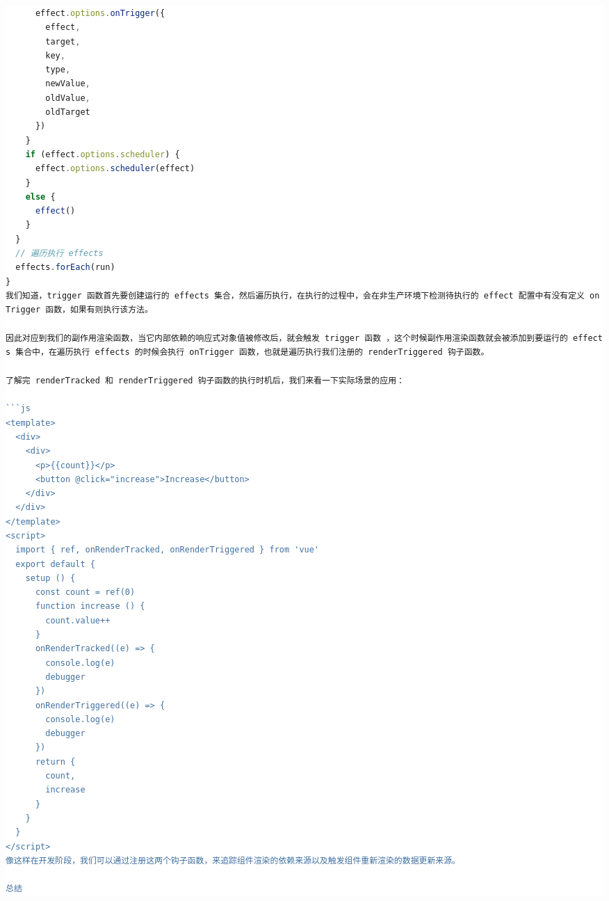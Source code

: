 ```js
      effect.options.onTrigger({ 
        effect, 
        target, 
        key, 
        type, 
        newValue, 
        oldValue, 
        oldTarget 
      }) 
    } 
    if (effect.options.scheduler) { 
      effect.options.scheduler(effect) 
    } 
    else { 
      effect() 
    } 
  } 
  // 遍历执行 effects 
  effects.forEach(run) 
}
我们知道，trigger 函数首先要创建运行的 effects 集合，然后遍历执行，在执行的过程中，会在非生产环境下检测待执行的 effect 配置中有没有定义 onTrigger 函数，如果有则执行该方法。

因此对应到我们的副作用渲染函数，当它内部依赖的响应式对象值被修改后，就会触发 trigger 函数 ，这个时候副作用渲染函数就会被添加到要运行的 effects 集合中，在遍历执行 effects 的时候会执行 onTrigger 函数，也就是遍历执行我们注册的 renderTriggered 钩子函数。

了解完 renderTracked 和 renderTriggered 钩子函数的执行时机后，我们来看一下实际场景的应用：

```js
<template> 
  <div> 
    <div> 
      <p>{{count}}</p> 
      <button @click="increase">Increase</button> 
    </div> 
  </div> 
</template> 
<script> 
  import { ref, onRenderTracked, onRenderTriggered } from 'vue' 
  export default { 
    setup () { 
      const count = ref(0) 
      function increase () { 
        count.value++ 
      } 
      onRenderTracked((e) => { 
        console.log(e) 
        debugger 
      }) 
      onRenderTriggered((e) => { 
        console.log(e) 
        debugger 
      }) 
      return { 
        count, 
        increase 
      } 
    } 
  } 
</script>
像这样在开发阶段，我们可以通过注册这两个钩子函数，来追踪组件渲染的依赖来源以及触发组件重新渲染的数据更新来源。

总结
```